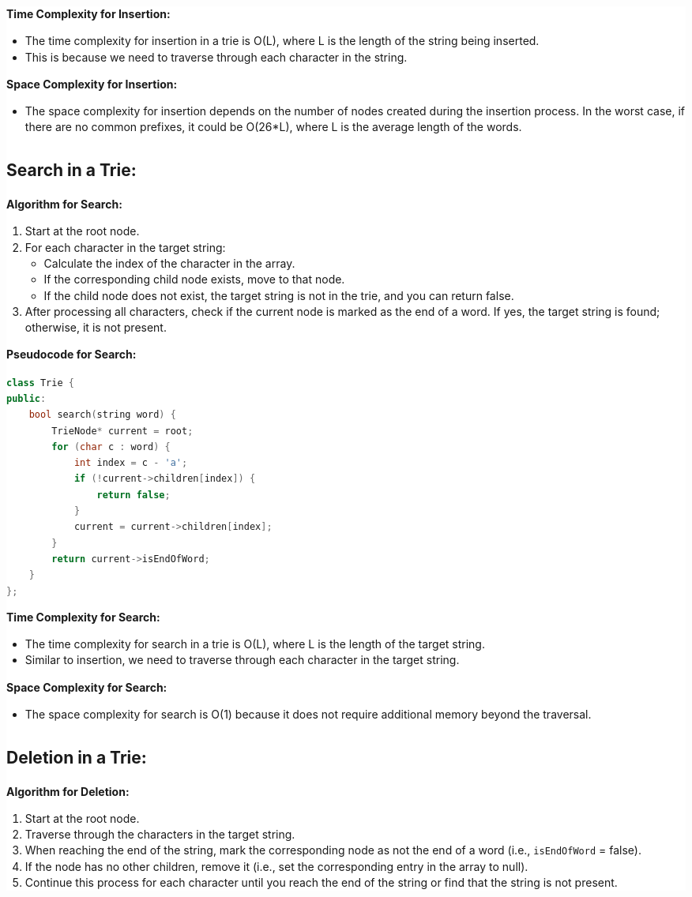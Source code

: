 
**Time Complexity for Insertion:**
- The time complexity for insertion in a trie is O(L), where L is the length of the string being inserted.
- This is because we need to traverse through each character in the string.

**Space Complexity for Insertion:**
- The space complexity for insertion depends on the number of nodes created during the insertion process. In the worst case, if there are no common prefixes, it could be O(26*L), where L is the average length of the words.

## Search in a Trie:

**Algorithm for Search:**
1. Start at the root node.
2. For each character in the target string:
   - Calculate the index of the character in the array.
   - If the corresponding child node exists, move to that node.
   - If the child node does not exist, the target string is not in the trie, and you can return false.
3. After processing all characters, check if the current node is marked as the end of a word. If yes, the target string is found; otherwise, it is not present.

**Pseudocode for Search:**
```cpp
class Trie {
public:
    bool search(string word) {
        TrieNode* current = root;
        for (char c : word) {
            int index = c - 'a';
            if (!current->children[index]) {
                return false;
            }
            current = current->children[index];
        }
        return current->isEndOfWord;
    }
};
```

**Time Complexity for Search:**
- The time complexity for search in a trie is O(L), where L is the length of the target string.
- Similar to insertion, we need to traverse through each character in the target string.

**Space Complexity for Search:**
- The space complexity for search is O(1) because it does not require additional memory beyond the traversal.

## Deletion in a Trie:

**Algorithm for Deletion:**
1. Start at the root node.
2. Traverse through the characters in the target string.
3. When reaching the end of the string, mark the corresponding node as not the end of a word (i.e., `isEndOfWord` = false).
4. If the node has no other children, remove it (i.e., set the corresponding entry in the array to null).
5. Continue this process for each character until you reach the end of the string or find that the string is not present.
